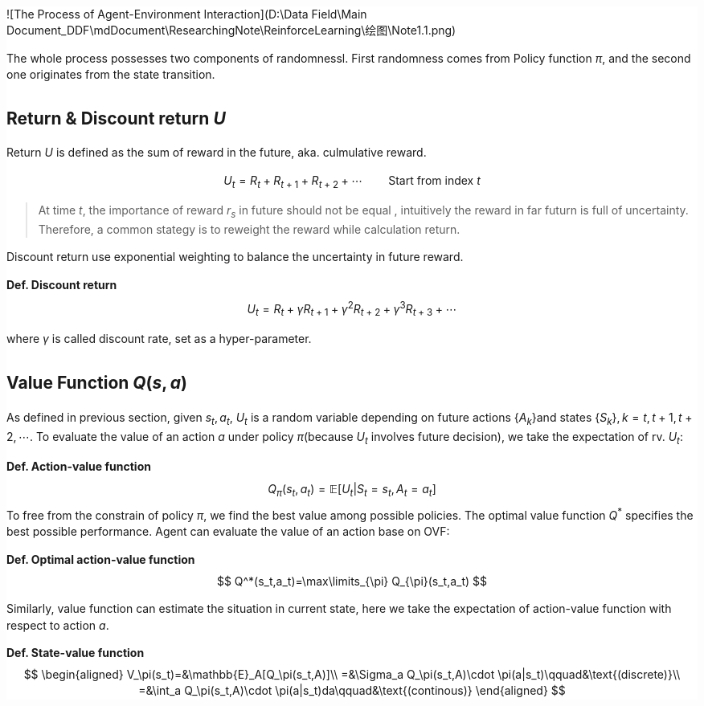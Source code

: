 ![The Process of Agent-Environment Interaction](D:\Data Field\Main Document_DDF\mdDocument\ResearchingNote\ReinforceLearning\绘图\Note1.1.png)

The whole process possesses two components of randomnessl. First randomness comes from Policy function $\pi$, and the second one originates from the state transition.

## Return & Discount return $U$

Return $U$ is defined as the sum of reward in the future, aka. culmulative reward.

$$
U_t = R_t + R_{t+1}+R_{t+2}+\cdots\qquad \text{Start from index }t
$$

> At time $t$, the importance of reward $r_s$ in future should not be equal , intuitively the reward in far futurn is full of uncertainty. Therefore, a common stategy is to reweight the reward while calculation return.

Discount return use exponential weighting to balance the uncertainty in future reward.

**Def. Discount return**
$$
U_t = R_t + \gamma R_{t+1} + \gamma^2R_{t+2}+\gamma^3R_{t+3}+\cdots
$$

where $\gamma$ is called discount rate, set as a hyper-parameter.

## Value Function $Q(s,a)$

As defined in previous section, given $s_t,a_t$, $U_t$ is a random variable depending on future actions $\{A_k\}$and states  $\{S_k\}, k = t,t+1,t+2,\cdots$. To evaluate the value of an action $a$ under policy $\pi$(because $U_t$ involves future decision), we take the expectation of rv. $U_t$:

**Def. Action-value function**
$$
Q_{\pi}(s_t,a_t)=\mathbb{E}[U_t|S_t=s_t,A_t=a_t]
$$
To free from the constrain of policy $\pi$, we find the best value among possible policies. The optimal value function $Q^*$ specifies the best possible performance. Agent can evaluate the value of an action base on OVF:

**Def. Optimal action-value function**
$$
Q^*(s_t,a_t)=\max\limits_{\pi} Q_{\pi}(s_t,a_t)
$$


Similarly, value function can estimate the situation in current state, here we take the expectation of action-value function with respect to action $a$.

**Def. State-value function**
$$
\begin{aligned}
V_\pi(s_t)=&\mathbb{E}_A[Q_\pi(s_t,A)]\\
=&\Sigma_a Q_\pi(s_t,A)\cdot \pi(a|s_t)\qquad&\text{(discrete)}\\
=&\int_a Q_\pi(s_t,A)\cdot \pi(a|s_t)da\qquad&\text{(continous)}
\end{aligned}
$$
